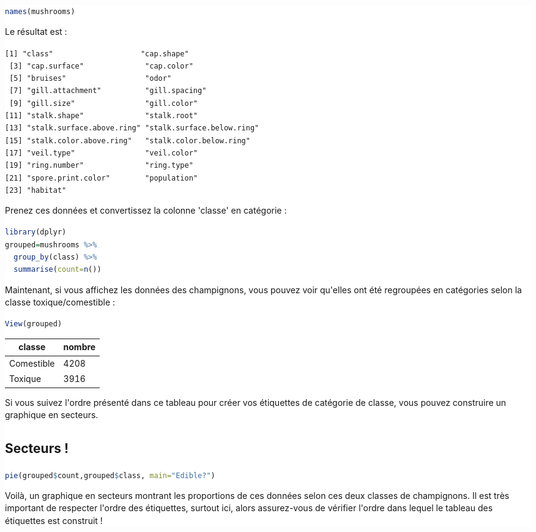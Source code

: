 ```r
names(mushrooms)
```

Le résultat est :

```output
[1] "class"                    "cap.shape"               
 [3] "cap.surface"              "cap.color"               
 [5] "bruises"                  "odor"                    
 [7] "gill.attachment"          "gill.spacing"            
 [9] "gill.size"                "gill.color"              
[11] "stalk.shape"              "stalk.root"              
[13] "stalk.surface.above.ring" "stalk.surface.below.ring"
[15] "stalk.color.above.ring"   "stalk.color.below.ring"  
[17] "veil.type"                "veil.color"              
[19] "ring.number"              "ring.type"               
[21] "spore.print.color"        "population"              
[23] "habitat"            
```
Prenez ces données et convertissez la colonne 'classe' en catégorie :

```r
library(dplyr)
grouped=mushrooms %>%
  group_by(class) %>%
  summarise(count=n())
```

Maintenant, si vous affichez les données des champignons, vous pouvez voir qu'elles ont été regroupées en catégories selon la classe toxique/comestible :
```r
View(grouped)
```

| classe | nombre |
| --------- | --------- |
| Comestible | 4208 |
| Toxique    | 3916 |

Si vous suivez l'ordre présenté dans ce tableau pour créer vos étiquettes de catégorie de classe, vous pouvez construire un graphique en secteurs.

## Secteurs !

```r
pie(grouped$count,grouped$class, main="Edible?")
```
Voilà, un graphique en secteurs montrant les proportions de ces données selon ces deux classes de champignons. Il est très important de respecter l'ordre des étiquettes, surtout ici, alors assurez-vous de vérifier l'ordre dans lequel le tableau des étiquettes est construit !
